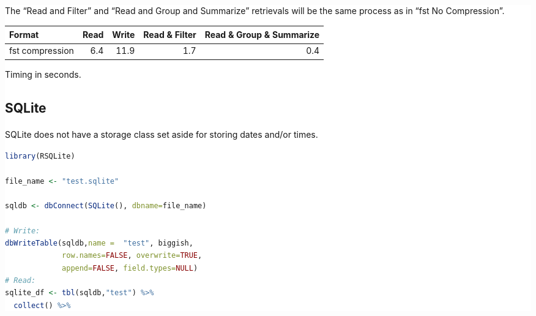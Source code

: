 The “Read and Filter” and “Read and Group and Summarize” retrievals will
be the same process as in “fst No Compression”.

<table class="table table-striped table-bordered" style="margin-left: auto; margin-right: auto;">
<thead>
<tr>
<th style="text-align:left;">
Format
</th>
<th style="text-align:right;">
Read
</th>
<th style="text-align:right;">
Write
</th>
<th style="text-align:right;">
Read & Filter
</th>
<th style="text-align:right;">
Read & Group & Summarize
</th>
</tr>
</thead>
<tbody>
<tr>
<td style="text-align:left;">
fst compression
</td>
<td style="text-align:right;">
6.4
</td>
<td style="text-align:right;">
11.9
</td>
<td style="text-align:right;">
1.7
</td>
<td style="text-align:right;">
0.4
</td>
</tr>
</tbody>
</table>

Timing in seconds.

SQLite
------

SQLite does not have a storage class set aside for storing dates and/or
times.

``` r
library(RSQLite)

file_name <- "test.sqlite"

sqldb <- dbConnect(SQLite(), dbname=file_name)

# Write:
dbWriteTable(sqldb,name =  "test", biggish,
             row.names=FALSE, overwrite=TRUE,
             append=FALSE, field.types=NULL)
# Read:
sqlite_df <- tbl(sqldb,"test") %>% 
  collect() %>%
```